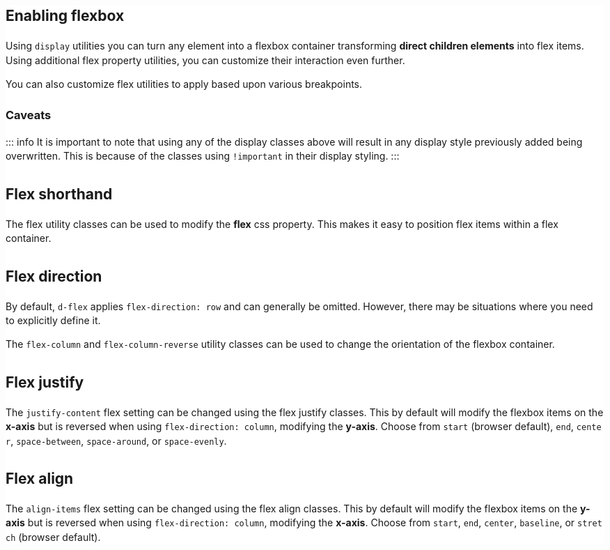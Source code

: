 <VoPromotionsCardVuetify />

## Enabling flexbox

Using `display` utilities you can turn any element into a flexbox container transforming **direct children elements** into flex items. Using additional flex property utilities, you can customize their interaction even further.

<ExamplesExample file="flex/flexbox" />

<ExamplesExample file="flex/flexbox-inline" />

You can also customize flex utilities to apply based upon various breakpoints.

### Caveats

::: info
It is important to note that using any of the display classes above will result in any display style previously added being overwritten. This is because of the classes using `!important` in their display styling.
:::

## Flex shorthand

The flex utility classes can be used to modify the **flex** css property. This makes it easy to position flex items within a flex container.

<ExamplesExample file="flex/flex-flex" />

## Flex direction

By default, `d-flex` applies `flex-direction: row` and can generally be omitted. However, there may be situations where you need to explicitly define it.

<ExamplesExample file="flex/flex-direction" />

The `flex-column` and `flex-column-reverse` utility classes can be used to change the orientation of the flexbox container.

<ExamplesExample file="flex/flex-column" />

## Flex justify

The `justify-content` flex setting can be changed using the flex justify classes. This by default will modify the flexbox items on the **x-axis** but is reversed when using `flex-direction: column`, modifying the **y-axis**. Choose from `start` (browser default), `end`, `center`, `space-between`, `space-around`, or `space-evenly`.

<ExamplesExample file="flex/flex-justify" />

## Flex align

The `align-items` flex setting can be changed using the flex align classes. This by default will modify the flexbox items on the **y-axis** but is reversed when using `flex-direction: column`, modifying the **x-axis**. Choose from `start`, `end`, `center`, `baseline`, or `stretch` (browser default).
